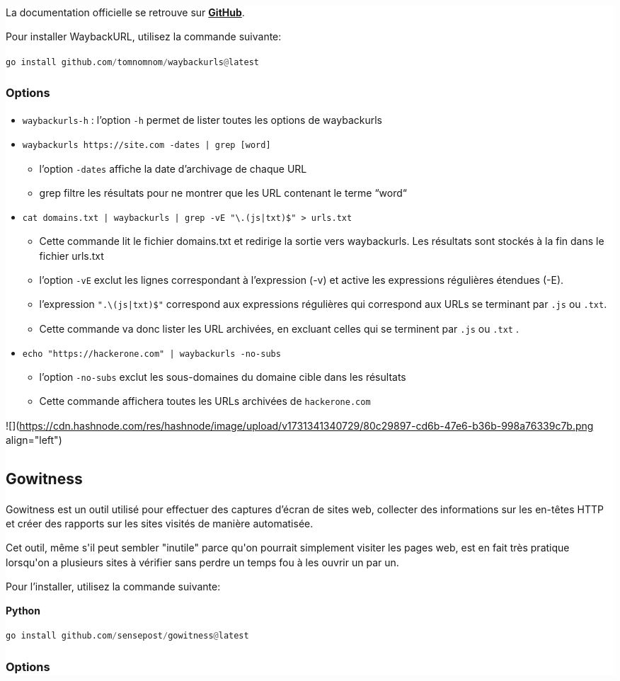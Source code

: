 La documentation officielle se retrouve sur [**GitHub**](https://github.com/tomnomnom/waybackurls).

Pour installer WaybackURL, utilisez la commande suivante:

```python
go install github.com/tomnomnom/waybackurls@latest
```

### **Options**

* `waybackurls-h` : l’option `-h` permet de lister toutes les options de waybackurls
    
* `waybackurls https://site.com -dates | grep [word]`
    
    * l’option `-dates` affiche la date d’archivage de chaque URL
        
    * grep filtre les résultats pour ne montrer que les URL contenant le terme “word“
        
* `cat domains.txt | waybackurls | grep -vE "\.(js|txt)$" > urls.txt`
    
    * Cette commande lit le fichier domains.txt et redirige la sortie vers waybackurls. Les résultats sont stockés à la fin dans le fichier urls.txt
        
    * l’option `-vE` exclut les lignes correspondant à l’expression (-v) et active les expressions régulières étendues (-E).
        
    * l’expression `".\(js|txt)$"` correspond aux expressions régulières qui correspond aux URLs se terminant par `.js` ou `.txt`.
        
    * Cette commande va donc lister les URL archivées, en excluant celles qui se terminent par `.js` ou `.txt` .
        
* `echo "https://hackerone.com" | waybackurls -no-subs`
    
    * l’option `-no-subs` exclut les sous-domaines du domaine cible dans les résultats
        
    * Cette commande affichera toutes les URLs archivées de `hackerone.com`
        

![](https://cdn.hashnode.com/res/hashnode/image/upload/v1731341340729/80c29897-cd6b-47e6-b36b-998a76339c7b.png align="left")

## **Gowitness**

Gowitness est un outil utilisé pour effectuer des captures d’écran de sites web, collecter des informations sur les en-têtes HTTP et créer des rapports sur les sites visités de manière automatisée.

Cet outil, même s'il peut sembler "inutile" parce qu'on pourrait simplement visiter les pages web, est en fait très pratique lorsqu'on a plusieurs sites à vérifier sans perdre un temps fou à les ouvrir un par un.

Pour l’installer, utilisez la commande suivante:

**Python**

```python
go install github.com/sensepost/gowitness@latest
```

### **Options**

